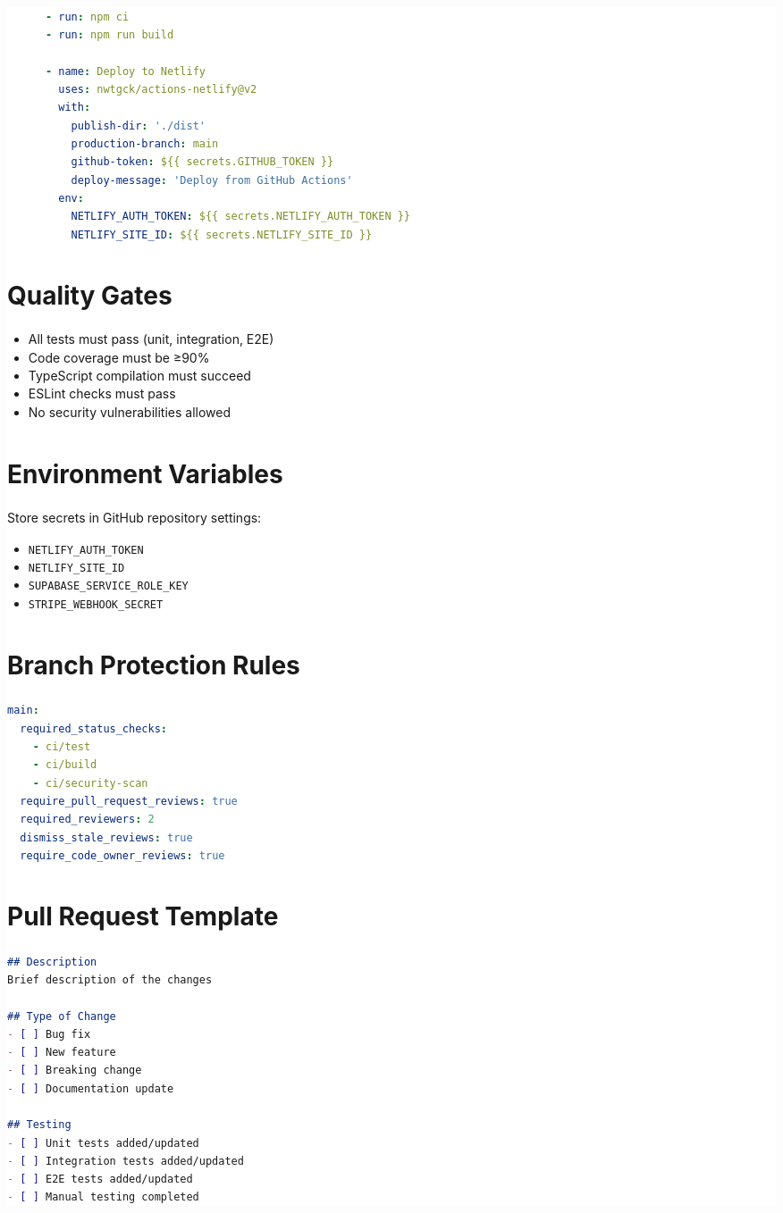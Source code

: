 ```yaml
      - run: npm ci
      - run: npm run build
      
      - name: Deploy to Netlify
        uses: nwtgck/actions-netlify@v2
        with:
          publish-dir: './dist'
          production-branch: main
          github-token: ${{ secrets.GITHUB_TOKEN }}
          deploy-message: 'Deploy from GitHub Actions'
        env:
          NETLIFY_AUTH_TOKEN: ${{ secrets.NETLIFY_AUTH_TOKEN }}
          NETLIFY_SITE_ID: ${{ secrets.NETLIFY_SITE_ID }}
```

# Quality Gates
- All tests must pass (unit, integration, E2E)
- Code coverage must be ≥90%
- TypeScript compilation must succeed
- ESLint checks must pass
- No security vulnerabilities allowed

# Environment Variables
Store secrets in GitHub repository settings:
- `NETLIFY_AUTH_TOKEN`
- `NETLIFY_SITE_ID`
- `SUPABASE_SERVICE_ROLE_KEY`
- `STRIPE_WEBHOOK_SECRET`

# Branch Protection Rules
```yaml
main:
  required_status_checks:
    - ci/test
    - ci/build
    - ci/security-scan
  require_pull_request_reviews: true
  required_reviewers: 2
  dismiss_stale_reviews: true
  require_code_owner_reviews: true
```

# Pull Request Template
```markdown
## Description
Brief description of the changes

## Type of Change
- [ ] Bug fix
- [ ] New feature
- [ ] Breaking change
- [ ] Documentation update

## Testing
- [ ] Unit tests added/updated
- [ ] Integration tests added/updated
- [ ] E2E tests added/updated
- [ ] Manual testing completed

```